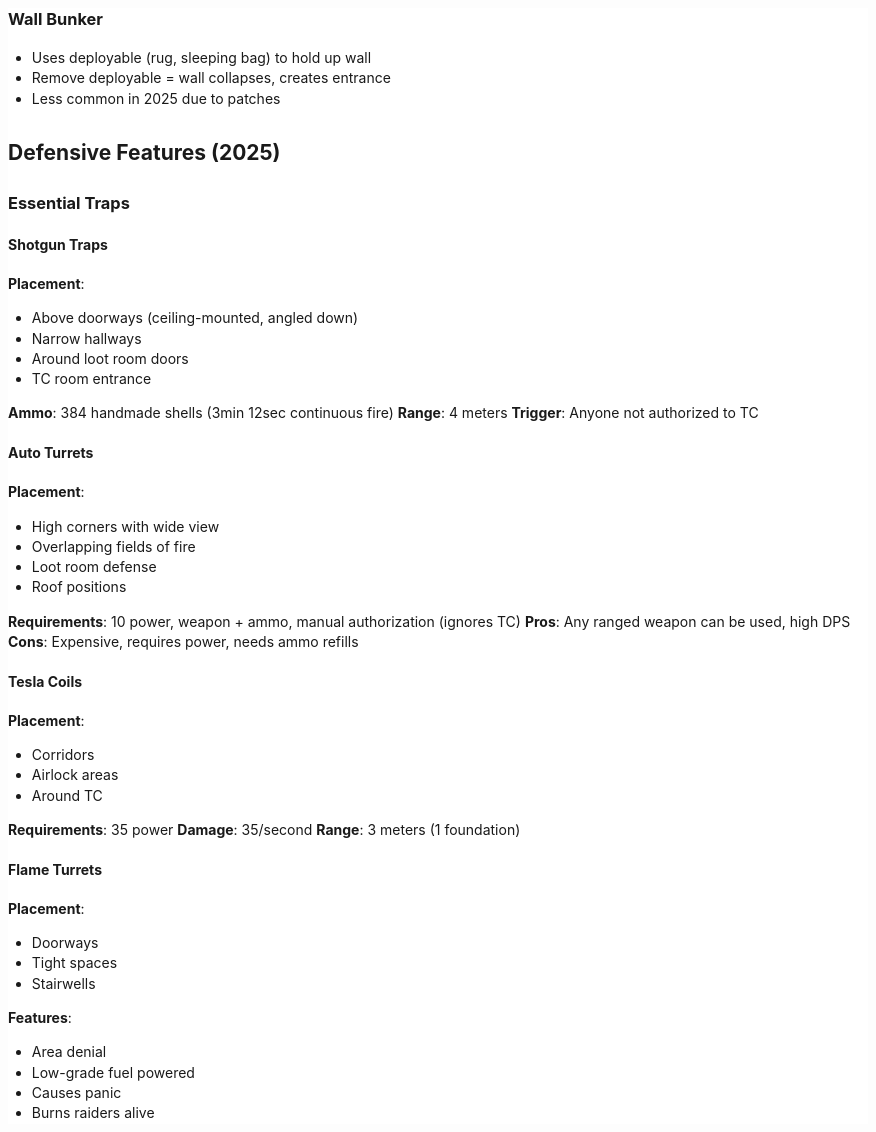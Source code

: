 ### Wall Bunker
- Uses deployable (rug, sleeping bag) to hold up wall
- Remove deployable = wall collapses, creates entrance
- Less common in 2025 due to patches

## Defensive Features (2025)

### Essential Traps

#### Shotgun Traps
**Placement**:
- Above doorways (ceiling-mounted, angled down)
- Narrow hallways
- Around loot room doors
- TC room entrance

**Ammo**: 384 handmade shells (3min 12sec continuous fire)
**Range**: 4 meters
**Trigger**: Anyone not authorized to TC

#### Auto Turrets
**Placement**:
- High corners with wide view
- Overlapping fields of fire
- Loot room defense
- Roof positions

**Requirements**: 10 power, weapon + ammo, manual authorization (ignores TC)
**Pros**: Any ranged weapon can be used, high DPS
**Cons**: Expensive, requires power, needs ammo refills

#### Tesla Coils
**Placement**:
- Corridors
- Airlock areas
- Around TC

**Requirements**: 35 power
**Damage**: 35/second
**Range**: 3 meters (1 foundation)

#### Flame Turrets
**Placement**:
- Doorways
- Tight spaces
- Stairwells

**Features**:
- Area denial
- Low-grade fuel powered
- Causes panic
- Burns raiders alive
